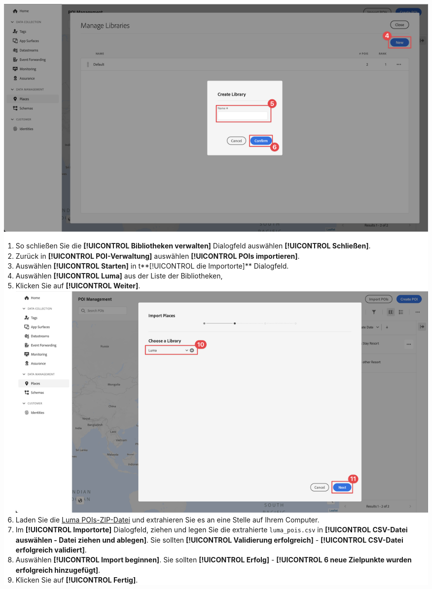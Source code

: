    ![Bibliothek erstellen](assets/places-create-library.png)
1. So schließen Sie die **[!UICONTROL Bibliotheken verwalten]** Dialogfeld auswählen **[!UICONTROL Schließen]**.
1. Zurück in **[!UICONTROL POI-Verwaltung]** auswählen **[!UICONTROL POIs importieren]**.
1. Auswählen **[!UICONTROL Starten]** in t**[!UICONTROL die Importorte]** Dialogfeld.
1. Auswählen **[!UICONTROL Luma]** aus der Liste der Bibliotheken,
1. Klicken Sie auf **[!UICONTROL Weiter]**.
   ![Bibliothek auswählen](assets/places-import-select-library.png)
1. Laden Sie die [Luma POIs-ZIP-Datei](assets/luma_pois.csv.zip) und extrahieren Sie es an eine Stelle auf Ihrem Computer.
1. Im **[!UICONTROL Importorte]** Dialogfeld, ziehen und legen Sie die extrahierte `luma_pois.csv` in **[!UICONTROL CSV-Datei auswählen - Datei ziehen und ablegen]**. Sie sollten **[!UICONTROL Validierung erfolgreich]** - **[!UICONTROL CSV-Datei erfolgreich validiert]**.
1. Auswählen **[!UICONTROL Import beginnen]**. Sie sollten **[!UICONTROL Erfolg]** - **[!UICONTROL 6 neue Zielpunkte wurden erfolgreich hinzugefügt]**.
1. Klicken Sie auf **[!UICONTROL Fertig]**.